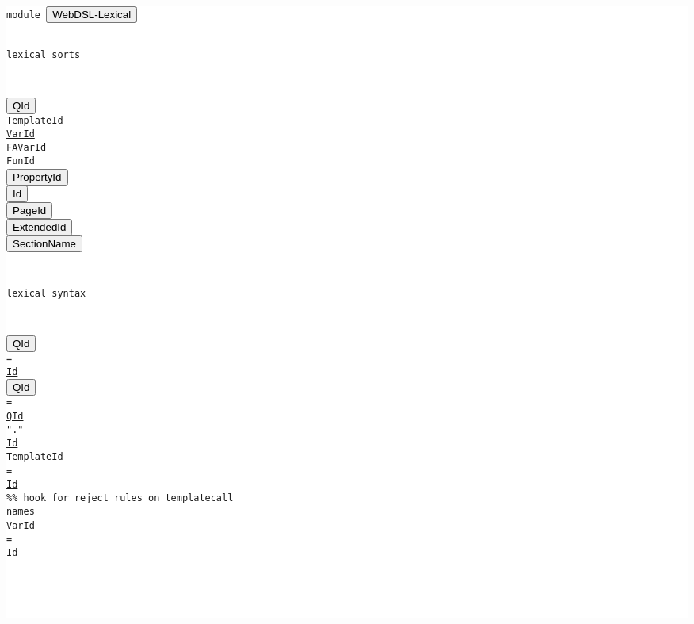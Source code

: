 <td class="code"><pre><code><span class="keyword">module</span> <button class="modal-open" id="WebDSL-Lexical_1_8" title="a definition with multiple references" data-urls="../HQL.sdf3/#WebDSL-Lexical line 6_3; ../WebDSL-AccessControl.sdf3/#WebDSL-Lexical line 7_3; ../WebDSL-Action.sdf3/#WebDSL-Lexical line 6_3; ../WebDSL-Ajax.sdf3/#WebDSL-Lexical line 5_3; ../WebDSL-Attributes.sdf3/#WebDSL-Lexical line 5_3; ../WebDSL-Core.sdf3/#WebDSL-Lexical line 6_3; ../WebDSL-DataModel.sdf3/#WebDSL-Lexical line 6_3; ../WebDSL-DataValidation.sdf3/#WebDSL-Lexical line 5_3; ../WebDSL-Dispatch.sdf3/#WebDSL-Lexical line 6_3; ../WebDSL-EntityDerive.sdf3/#WebDSL-Lexical line 6_3; ../WebDSL-Exception.sdf3/#WebDSL-Lexical line 6_3; ../WebDSL-Expand.sdf3/#WebDSL-Lexical line 5_3; ../WebDSL-Generated.sdf3/#WebDSL-Lexical line 5_3; ../WebDSL-Native.sdf3/#WebDSL-Lexical line 5_3; ../WebDSL-Prefetch.sdf3/#WebDSL-Lexical line 6_3; ../WebDSL-Regex.sdf3/#WebDSL-Lexical line 5_3; ../WebDSL-Search.sdf3/#WebDSL-Lexical line 6_3; ../WebDSL-Service.sdf3/#WebDSL-Lexical line 6_3; ../webdsl-statix.sdf3/#WebDSL-Lexical line 17_3; ../WebDSL-Test.sdf3/#WebDSL-Lexical line 5_3; ../WebDSL-Type.sdf3/#WebDSL-Lexical line 6_3; ../WebDSL-UI.sdf3/#WebDSL-Lexical line 7_3">WebDSL-Lexical</button>

<span class="keyword">lexical sorts</span>

  <button class="modal-open" id="QId_5_3" title="a definition with multiple references" data-urls="#QId line 10_9; ../WebDSL-Core.sdf3/#QId line 54_18, 60_18; ../WebDSL-Native.sdf3/#QId line 14_19, 20_26, 49_6, 56_6">QId</button> <span id="TemplateId_5_7" title="a definition with no references">TemplateId</span> <a href="#VarId_13_13" id="VarId_5_18" title="a definition with a single reference">VarId</a> <span id="FAVarId_5_24" title="a definition with no references">FAVarId</span> <span id="FunId_5_32" title="a definition with no references">FunId</span> <button class="modal-open" id="PropertyId_5_38" title="a definition with multiple references" data-urls="#PropertyId line 108_49; ../WebDSL-Ajax.sdf3/#PropertyId line 108_35; ../WebDSL-Prefetch.sdf3/#PropertyId line 66_61">PropertyId</button> <button class="modal-open" id="Id_5_49" title="a definition with multiple references" data-urls="#Id line 9_9, 10_17, 11_16, 12_11, 14_11, 15_16, 38_3, 107_25, 172_20; ../WebDSL-AccessControl.sdf3/#Id line 37_16, 42_19, 42_42, 46_16, 51_19, 51_42, 54_15, 72_41, 78_20, 84_16, 92_21, 101_39, 106_14; ../WebDSL-Action.sdf3/#Id line 125_33, 221_6, 251_24, 260_42, 399_27; ../WebDSL-Ajax.sdf3/#Id line 64_50, 64_58, 67_53, 70_43, 77_66, 77_74, 78_69, 79_59, 84_52, 107_28; ../WebDSL-Attributes.sdf3/#Id line 16_47, 34_17; ../WebDSL-Core.sdf3/#Id line 119_11, 123_27; ../WebDSL-DataModel.sdf3/#Id line 15_13, 15_20, 20_13, 25_14, 31_20, 36_21, 117_40, 117_47, 118_50, 119_50, 119_57, 121_39, 122_38, 131_44, 141_18; ../WebDSL-DataValidation.sdf3/#Id line 16_36, 27_6, 32_56; ../WebDSL-Dispatch.sdf3/#Id line 24_6, 27_6, 46_49, 47_52; ../WebDSL-EntityDerive.sdf3/#Id line 18_28, 21_14, 26_14, 37_21; ../WebDSL-Expand.sdf3/#Id line 18_13, 21_13, 24_13, 27_13, 30_13, 33_34, 34_33, 34_40, 39_6, 42_41, 60_28, 63_21, 126_17; ../WebDSL-Generated.sdf3/#Id line 20_34; ../WebDSL-Native.sdf3/#Id line 25_26, 27_25, 38_6, 58_36, 61_33, 71_17; ../WebDSL-Prefetch.sdf3/#Id line 17_19, 20_19, 29_56, 37_43; ../WebDSL-Regex.sdf3/#Id line 14_34; ../WebDSL-Search.sdf3/#Id line 21_36, 48_20, 51_18, 54_21, 60_41, 96_21, 108_19, 111_19, 120_36, 123_36, 126_40, 127_43, 129_50, 147_21, 157_14, 299_19, 301_17, 357_20, 361_46, 362_49; ../WebDSL-Service.sdf3/#Id line 17_26, 20_29, 20_54, 26_68, 27_68; ../WebDSL-Test.sdf3/#Id line 11_11; ../WebDSL-Type.sdf3/#Id line 17_11; ../WebDSL-UI.sdf3/#Id line 28_25, 40_39, 52_24, 444_46, 465_33, 467_6, 470_36, 471_44, 472_39, 473_41, 504_39, 504_44">Id</button> <button class="modal-open" id="PageId_5_52" title="a definition with multiple references" data-urls="#PageId line 39_3; ../WebDSL-AccessControl.sdf3/#PageId line 22_28; ../WebDSL-UI.sdf3/#PageId line 42_23, 292_6">PageId</button> <button class="modal-open" id="ExtendedId_5_59" title="a definition with multiple references" data-urls="#ExtendedId line 27_29; ../WebDSL-UI.sdf3/#ExtendedId line 398_26">ExtendedId</button> <button class="modal-open" id="SectionName_5_70" title="a definition with multiple references" data-urls="#SectionName line 151_3; ../WebDSL-Core.sdf3/#SectionName line 49_34">SectionName</button>

<span class="keyword">lexical syntax</span>

  <button class="modal-open" id="QId_9_3" title="a definition with multiple references" data-urls="#QId line 10_9; ../WebDSL-Core.sdf3/#QId line 54_18, 60_18; ../WebDSL-Native.sdf3/#QId line 14_19, 20_26, 49_6, 56_6">QId</button> = <a href="#Id_5_49" id="Id_9_9" title="a reference to a single-file definition">Id</a>
  <button class="modal-open" id="QId_10_3" title="a definition with multiple references" data-urls="#QId line 10_9; ../WebDSL-Core.sdf3/#QId line 54_18, 60_18; ../WebDSL-Native.sdf3/#QId line 14_19, 20_26, 49_6, 56_6">QId</button> = <a href="#QId_5_3" id="QId_10_9" title="a reference to a single-file definition">QId</a> <span class="cons_Lit">"."</span> <a href="#Id_5_49" id="Id_10_17" title="a reference to a single-file definition">Id</a>
  <span id="TemplateId_11_3" title="a definition with no references">TemplateId</span> = <a href="#Id_5_49" id="Id_11_16" title="a reference to a single-file definition">Id</a> <span class="layout">%% hook for reject rules on templatecall names</span>
  <a href="#VarId_13_13" id="VarId_12_3" title="a definition with a single reference">VarId</a> = <a href="#Id_5_49" id="Id_12_11" title="a reference to a single-file definition">Id</a>
